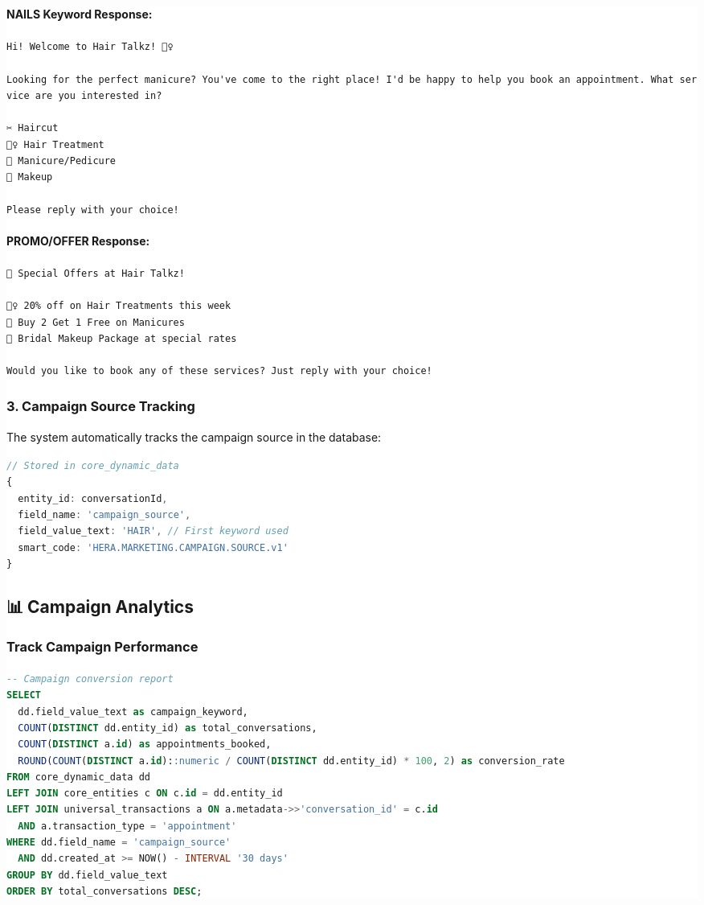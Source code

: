 #### NAILS Keyword Response:
```
Hi! Welcome to Hair Talkz! 💇‍♀️

Looking for the perfect manicure? You've come to the right place! I'd be happy to help you book an appointment. What service are you interested in?

✂️ Haircut
💆‍♀️ Hair Treatment
💅 Manicure/Pedicure
💄 Makeup

Please reply with your choice!
```

#### PROMO/OFFER Response:
```
🎉 Special Offers at Hair Talkz!

💇‍♀️ 20% off on Hair Treatments this week
💅 Buy 2 Get 1 Free on Manicures
💄 Bridal Makeup Package at special rates

Would you like to book any of these services? Just reply with your choice!
```

### 3. Campaign Source Tracking

The system automatically tracks the campaign source in the database:

```typescript
// Stored in core_dynamic_data
{
  entity_id: conversationId,
  field_name: 'campaign_source',
  field_value_text: 'HAIR', // First keyword used
  smart_code: 'HERA.MARKETING.CAMPAIGN.SOURCE.v1'
}
```

## 📊 Campaign Analytics

### Track Campaign Performance

```sql
-- Campaign conversion report
SELECT 
  dd.field_value_text as campaign_keyword,
  COUNT(DISTINCT dd.entity_id) as total_conversations,
  COUNT(DISTINCT a.id) as appointments_booked,
  ROUND(COUNT(DISTINCT a.id)::numeric / COUNT(DISTINCT dd.entity_id) * 100, 2) as conversion_rate
FROM core_dynamic_data dd
LEFT JOIN core_entities c ON c.id = dd.entity_id
LEFT JOIN universal_transactions a ON a.metadata->>'conversation_id' = c.id 
  AND a.transaction_type = 'appointment'
WHERE dd.field_name = 'campaign_source'
  AND dd.created_at >= NOW() - INTERVAL '30 days'
GROUP BY dd.field_value_text
ORDER BY total_conversations DESC;
```
